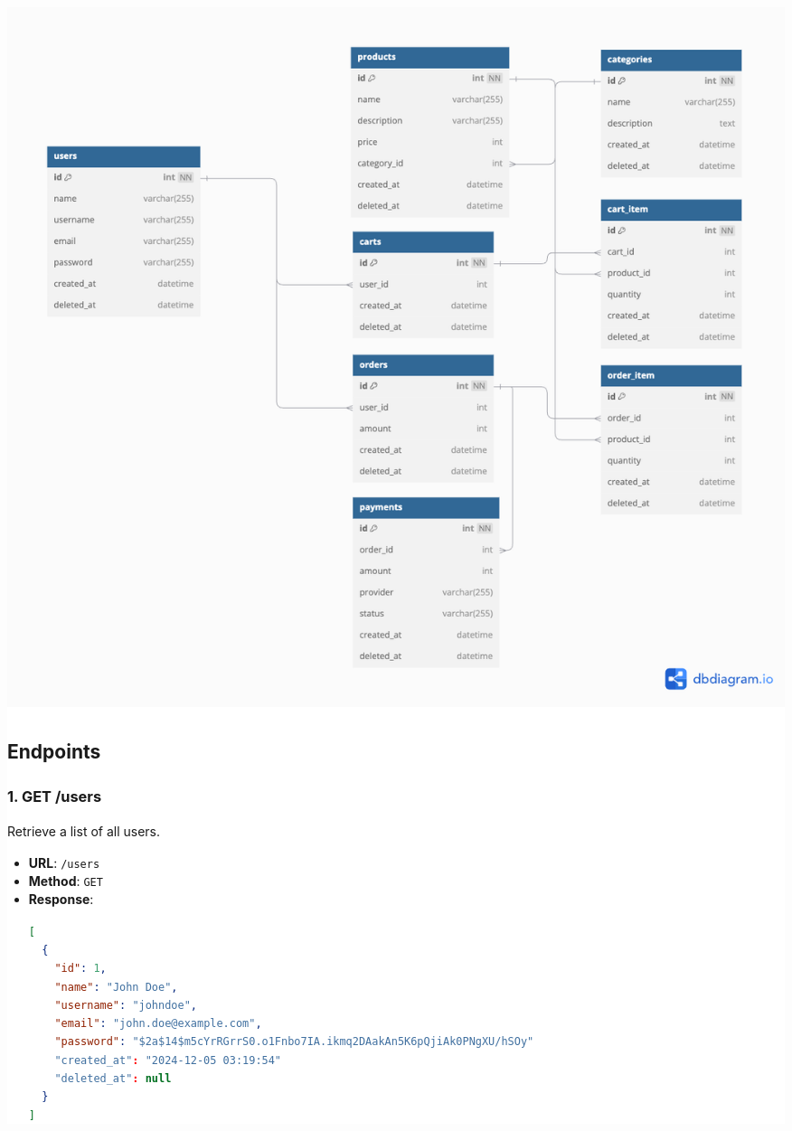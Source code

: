 ![erd](./img/erd.png)

## Endpoints

### 1. GET /users
Retrieve a list of all users.

- **URL**: `/users`
- **Method**: `GET`
- **Response**:
  ```json
  [
    {
      "id": 1,
      "name": "John Doe",
      "username": "johndoe",
      "email": "john.doe@example.com",
      "password": "$2a$14$m5cYrRGrrS0.o1Fnbo7IA.ikmq2DAakAn5K6pQjiAk0PNgXU/hSOy"
      "created_at": "2024-12-05 03:19:54"
      "deleted_at": null
    }
  ]
  ```
